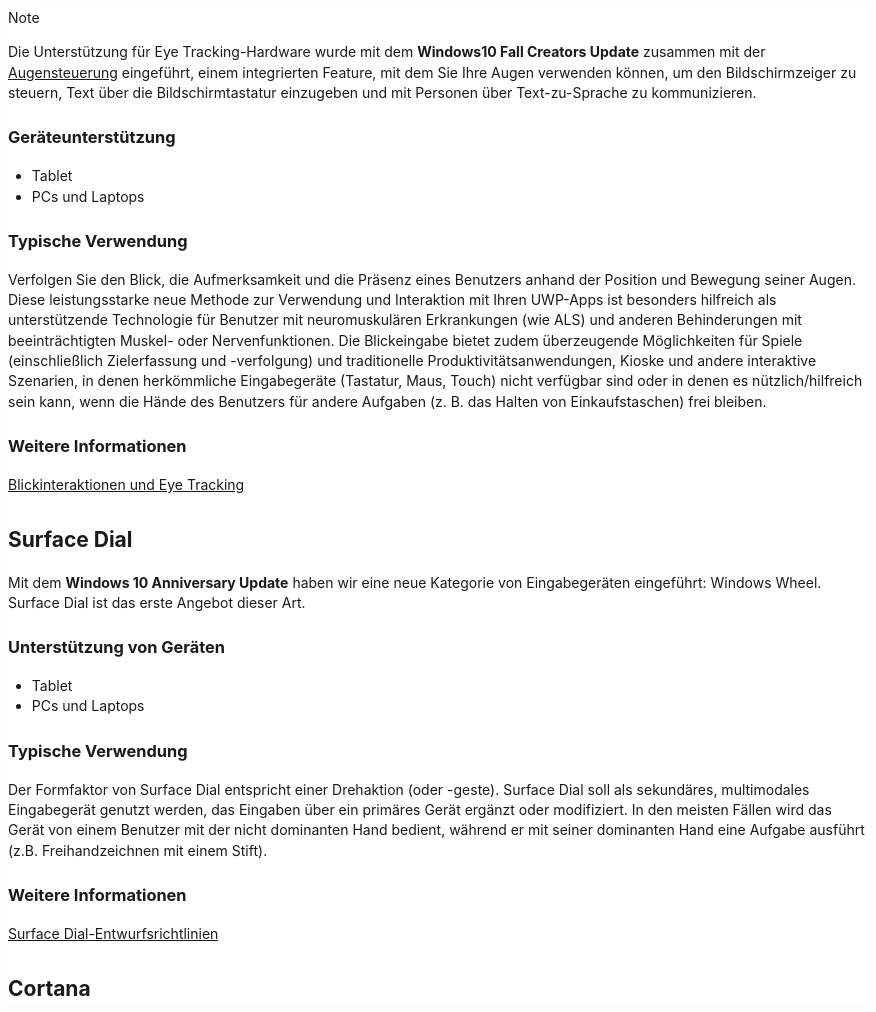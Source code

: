 > [!NOTE]
> Die Unterstützung für Eye Tracking-Hardware wurde mit dem **Windows10 Fall Creators Update** zusammen mit der [Augensteuerung](https://support.microsoft.com/en-us/help/4043921/windows-10-get-started-eye-control) eingeführt, einem integrierten Feature, mit dem Sie Ihre Augen verwenden können, um den Bildschirmzeiger zu steuern, Text über die Bildschirmtastatur einzugeben und mit Personen über Text-zu-Sprache zu kommunizieren.

### <a name="device-support"></a>Geräteunterstützung

- Tablet
- PCs und Laptops

### <a name="typical-usage"></a>Typische Verwendung

Verfolgen Sie den Blick, die Aufmerksamkeit und die Präsenz eines Benutzers anhand der Position und Bewegung seiner Augen. Diese leistungsstarke neue Methode zur Verwendung und Interaktion mit Ihren UWP-Apps ist besonders hilfreich als unterstützende Technologie für Benutzer mit neuromuskulären Erkrankungen (wie ALS) und anderen Behinderungen mit beeinträchtigten Muskel- oder Nervenfunktionen. Die Blickeingabe bietet zudem überzeugende Möglichkeiten für Spiele (einschließlich Zielerfassung und -verfolgung) und traditionelle Produktivitätsanwendungen, Kioske und andere interaktive Szenarien, in denen herkömmliche Eingabegeräte (Tastatur, Maus, Touch) nicht verfügbar sind oder in denen es nützlich/hilfreich sein kann, wenn die Hände des Benutzers für andere Aufgaben (z. B. das Halten von Einkaufstaschen) frei bleiben.

### <a name="more-info"></a>Weitere Informationen

[Blickinteraktionen und Eye Tracking](gaze-interactions.md)

## <a name="surface-dial"></a>Surface Dial

Mit dem **Windows 10 Anniversary Update** haben wir eine neue Kategorie von Eingabegeräten eingeführt: Windows Wheel. Surface Dial ist das erste Angebot dieser Art.

### <a name="device-support"></a>Unterstützung von Geräten

- Tablet
- PCs und Laptops

### <a name="typical-usage"></a>Typische Verwendung

Der Formfaktor von Surface Dial entspricht einer Drehaktion (oder -geste). Surface Dial soll als sekundäres, multimodales Eingabegerät genutzt werden, das Eingaben über ein primäres Gerät ergänzt oder modifiziert. In den meisten Fällen wird das Gerät von einem Benutzer mit der nicht dominanten Hand bedient, während er mit seiner dominanten Hand eine Aufgabe ausführt (z.B. Freihandzeichnen mit einem Stift).

### <a name="more-info"></a>Weitere Informationen

[Surface Dial-Entwurfsrichtlinien](windows-wheel-interactions.md)

## <a name="cortana"></a>Cortana
